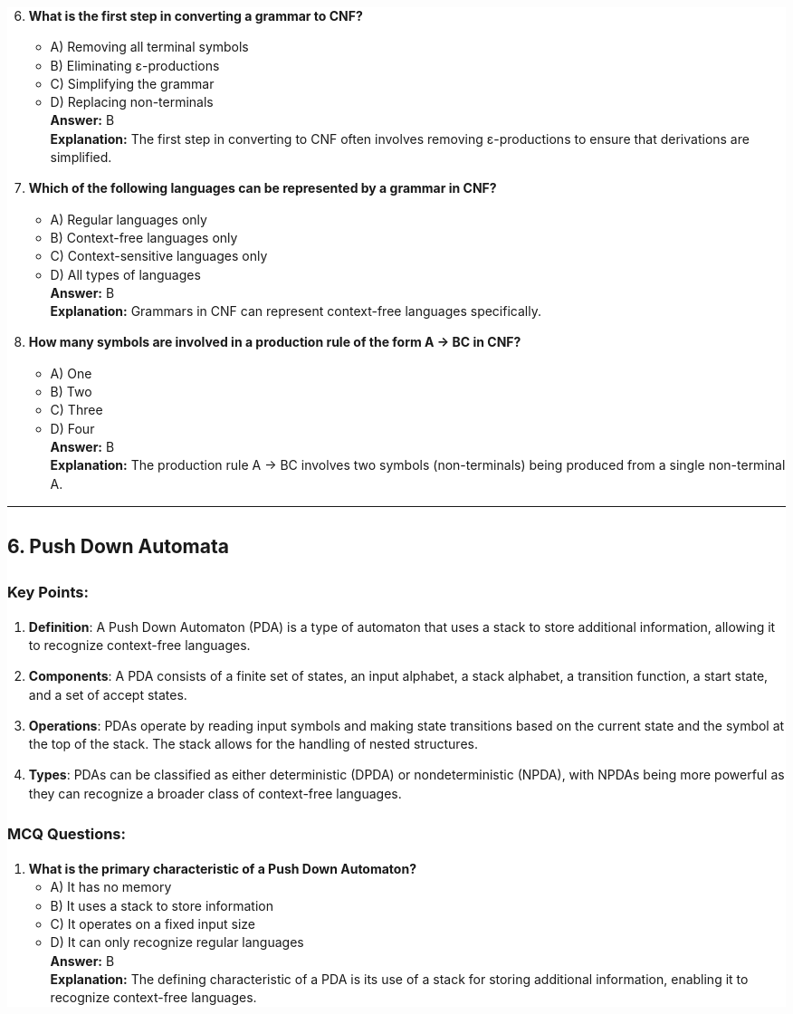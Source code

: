 6. **What is the first step in converting a grammar to CNF?**
   - A) Removing all terminal symbols
   - B) Eliminating ε-productions
   - C) Simplifying the grammar
   - D) Replacing non-terminals  
   **Answer:** B  
   **Explanation:** The first step in converting to CNF often involves removing ε-productions to ensure that derivations are simplified.

7. **Which of the following languages can be represented by a grammar in CNF?**
   - A) Regular languages only
   - B) Context-free languages only
   - C) Context-sensitive languages only
   - D) All types of languages  
   **Answer:** B  
   **Explanation:** Grammars in CNF can represent context-free languages specifically.

8. **How many symbols are involved in a production rule of the form A → BC in CNF?**
   - A) One
   - B) Two
   - C) Three
   - D) Four  
   **Answer:** B  
   **Explanation:** The production rule A → BC involves two symbols (non-terminals) being produced from a single non-terminal A.

---

## 6. Push Down Automata

### Key Points:
1. **Definition**: A Push Down Automaton (PDA) is a type of automaton that uses a stack to store additional information, allowing it to recognize context-free languages.

2. **Components**: A PDA consists of a finite set of states, an input alphabet, a stack alphabet, a transition function, a start state, and a set of accept states.

3. **Operations**: PDAs operate by reading input symbols and making state transitions based on the current state and the symbol at the top of the stack. The stack allows for the handling of nested structures.

4. **Types**: PDAs can be classified as either deterministic (DPDA) or nondeterministic (NPDA), with NPDAs being more powerful as they can recognize a broader class of context-free languages.

### MCQ Questions:

1. **What is the primary characteristic of a Push Down Automaton?**
   - A) It has no memory
   - B) It uses a stack to store information
   - C) It operates on a fixed input size
   - D) It can only recognize regular languages  
   **Answer:** B  
   **Explanation:** The defining characteristic of a PDA is its use of a stack for storing additional information, enabling it to recognize context-free languages.
